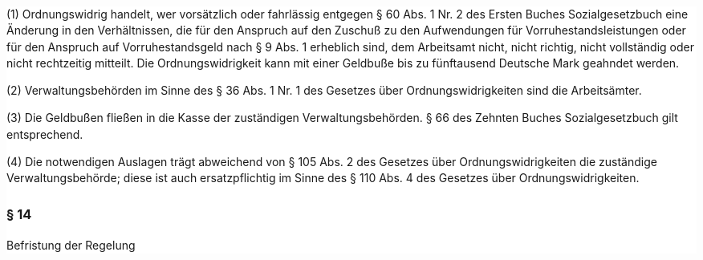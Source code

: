 <div>

<div class="jnhtml">

<div>

<div class="jurAbsatz">

(1) Ordnungswidrig handelt, wer vorsätzlich oder fahrlässig entgegen §
60 Abs. 1 Nr. 2 des Ersten Buches Sozialgesetzbuch eine Änderung in den
Verhältnissen, die für den Anspruch auf den Zuschuß zu den Aufwendungen
für Vorruhestandsleistungen oder für den Anspruch auf Vorruhestandsgeld
nach § 9 Abs. 1 erheblich sind, dem Arbeitsamt nicht, nicht richtig,
nicht vollständig oder nicht rechtzeitig mitteilt. Die
Ordnungswidrigkeit kann mit einer Geldbuße bis zu fünftausend Deutsche
Mark geahndet werden.

</div>

<div class="jurAbsatz">

(2) Verwaltungsbehörden im Sinne des § 36 Abs. 1 Nr. 1 des Gesetzes über
Ordnungswidrigkeiten sind die Arbeitsämter.

</div>

<div class="jurAbsatz">

(3) Die Geldbußen fließen in die Kasse der zuständigen
Verwaltungsbehörden. § 66 des Zehnten Buches Sozialgesetzbuch gilt
entsprechend.

</div>

<div class="jurAbsatz">

(4) Die notwendigen Auslagen trägt abweichend von § 105 Abs. 2 des
Gesetzes über Ordnungswidrigkeiten die zuständige Verwaltungsbehörde;
diese ist auch ersatzpflichtig im Sinne des § 110 Abs. 4 des Gesetzes
über Ordnungswidrigkeiten.

</div>

</div>

</div>

</div>

<span id="BJNR106010984BJNE001400314.html"></span>

### § 14  
Befristung der Regelung

<div>

<div class="jnhtml">

<div>

<div class="jurAbsatz">

